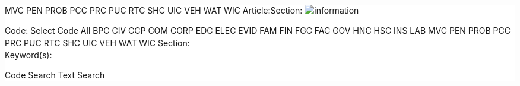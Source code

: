 MVC
PEN
PROB
PCC
PRC
PUC
RTC
SHC
UIC
VEH
WAT
WIC
Article:Section:
![information](/resources/images/info_popup.gif)

Code: Select Code
All
BPC
CIV
CCP
COM
CORP
EDC
ELEC
EVID
FAM
FIN
FGC
FAC
GOV
HNC
HSC
INS
LAB
MVC
PEN
PROB
PCC
PRC
PUC
RTC
SHC
UIC
VEH
WAT
WIC
Section:   
Keyword(s):

[Code Search](#)
[Text Search](#)
